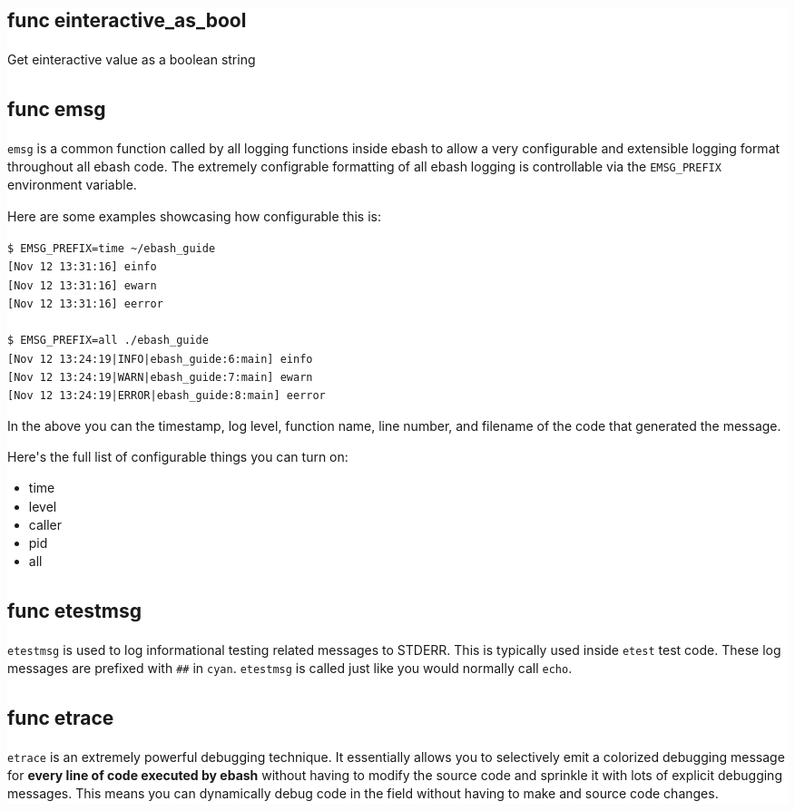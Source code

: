 ## func einteractive_as_bool

Get einteractive value as a boolean string

## func emsg

`emsg` is a common function called by all logging functions inside ebash to allow a very configurable and extensible
logging format throughout all ebash code. The extremely configrable formatting of all ebash logging is controllable via
the `EMSG_PREFIX` environment variable.

Here are some examples showcasing how configurable this is:

```shell
$ EMSG_PREFIX=time ~/ebash_guide
[Nov 12 13:31:16] einfo
[Nov 12 13:31:16] ewarn
[Nov 12 13:31:16] eerror

$ EMSG_PREFIX=all ./ebash_guide
[Nov 12 13:24:19|INFO|ebash_guide:6:main] einfo
[Nov 12 13:24:19|WARN|ebash_guide:7:main] ewarn
[Nov 12 13:24:19|ERROR|ebash_guide:8:main] eerror
```

In the above you can the timestamp, log level, function name, line number, and filename of the code that generated the
message.

Here's the full list of configurable things you can turn on:
- time
- level
- caller
- pid
- all

## func etestmsg

`etestmsg` is used to log informational testing related messages to STDERR. This is typically used inside `etest` test
code. These log messages are prefixed with `##` in `cyan`. `etestmsg` is called just like you would normally call
`echo`.

## func etrace

`etrace` is an extremely powerful debugging technique. It essentially allows you to selectively emit a colorized
debugging message for **every line of code executed by ebash** without having to modify the source code and sprinkle it
with lots of explicit debugging messages. This means you can dynamically debug code in the field without having to make
and source code changes.
